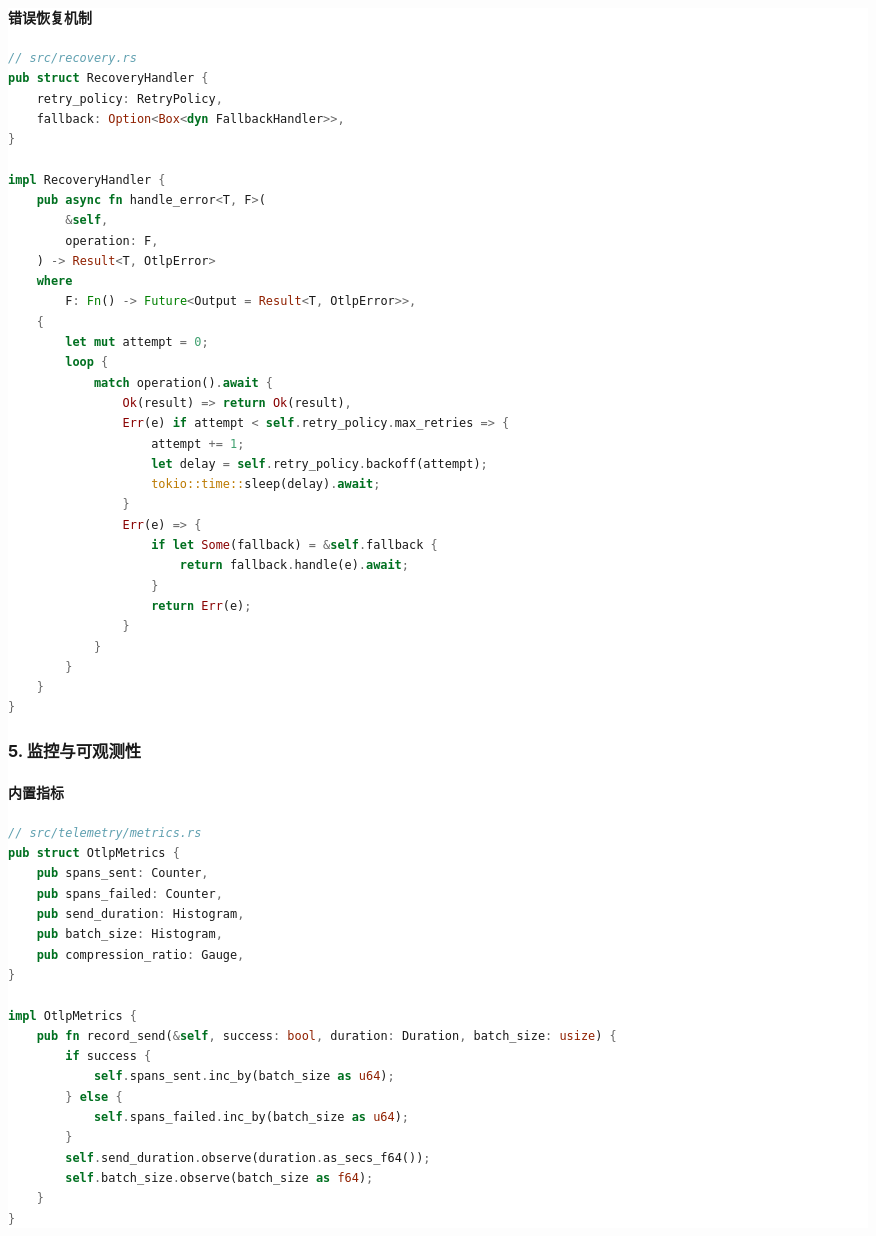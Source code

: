 #### 错误恢复机制

```rust
// src/recovery.rs
pub struct RecoveryHandler {
    retry_policy: RetryPolicy,
    fallback: Option<Box<dyn FallbackHandler>>,
}

impl RecoveryHandler {
    pub async fn handle_error<T, F>(
        &self,
        operation: F,
    ) -> Result<T, OtlpError>
    where
        F: Fn() -> Future<Output = Result<T, OtlpError>>,
    {
        let mut attempt = 0;
        loop {
            match operation().await {
                Ok(result) => return Ok(result),
                Err(e) if attempt < self.retry_policy.max_retries => {
                    attempt += 1;
                    let delay = self.retry_policy.backoff(attempt);
                    tokio::time::sleep(delay).await;
                }
                Err(e) => {
                    if let Some(fallback) = &self.fallback {
                        return fallback.handle(e).await;
                    }
                    return Err(e);
                }
            }
        }
    }
}
```

### 5. 监控与可观测性

#### 内置指标

```rust
// src/telemetry/metrics.rs
pub struct OtlpMetrics {
    pub spans_sent: Counter,
    pub spans_failed: Counter,
    pub send_duration: Histogram,
    pub batch_size: Histogram,
    pub compression_ratio: Gauge,
}

impl OtlpMetrics {
    pub fn record_send(&self, success: bool, duration: Duration, batch_size: usize) {
        if success {
            self.spans_sent.inc_by(batch_size as u64);
        } else {
            self.spans_failed.inc_by(batch_size as u64);
        }
        self.send_duration.observe(duration.as_secs_f64());
        self.batch_size.observe(batch_size as f64);
    }
}
```
